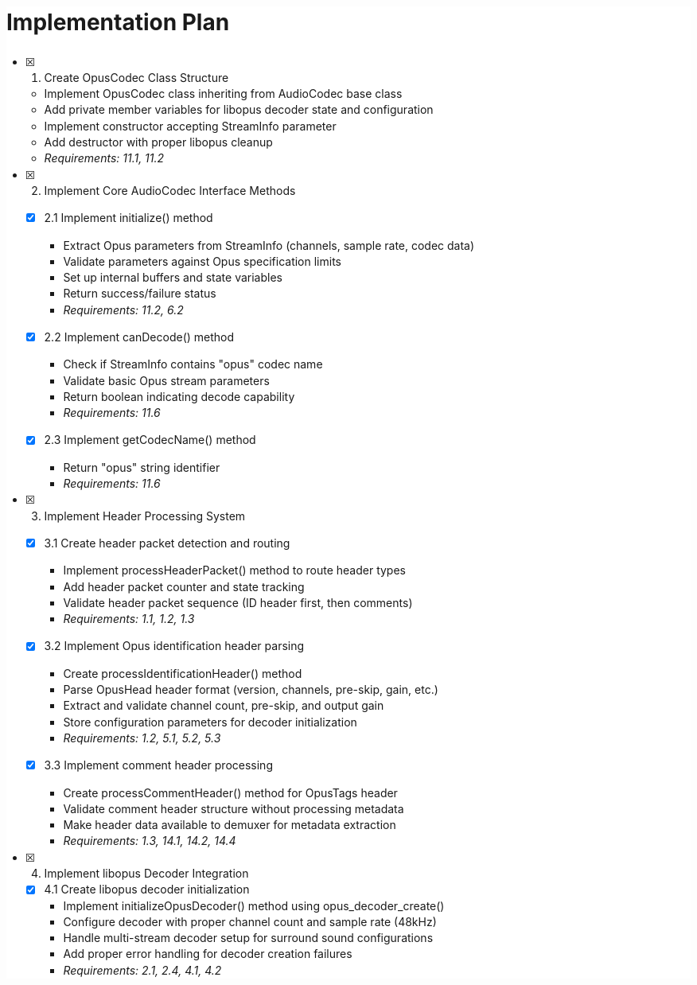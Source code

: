 # Implementation Plan

- [x] 1. Create OpusCodec Class Structure
  - Implement OpusCodec class inheriting from AudioCodec base class
  - Add private member variables for libopus decoder state and configuration
  - Implement constructor accepting StreamInfo parameter
  - Add destructor with proper libopus cleanup
  - _Requirements: 11.1, 11.2_

- [x] 2. Implement Core AudioCodec Interface Methods
  - [x] 2.1 Implement initialize() method
    - Extract Opus parameters from StreamInfo (channels, sample rate, codec data)
    - Validate parameters against Opus specification limits
    - Set up internal buffers and state variables
    - Return success/failure status
    - _Requirements: 11.2, 6.2_

  - [x] 2.2 Implement canDecode() method
    - Check if StreamInfo contains "opus" codec name
    - Validate basic Opus stream parameters
    - Return boolean indicating decode capability
    - _Requirements: 11.6_

  - [x] 2.3 Implement getCodecName() method
    - Return "opus" string identifier
    - _Requirements: 11.6_

- [x] 3. Implement Header Processing System
  - [x] 3.1 Create header packet detection and routing
    - Implement processHeaderPacket() method to route header types
    - Add header packet counter and state tracking
    - Validate header packet sequence (ID header first, then comments)
    - _Requirements: 1.1, 1.2, 1.3_

  - [x] 3.2 Implement Opus identification header parsing
    - Create processIdentificationHeader() method
    - Parse OpusHead header format (version, channels, pre-skip, gain, etc.)
    - Extract and validate channel count, pre-skip, and output gain
    - Store configuration parameters for decoder initialization
    - _Requirements: 1.2, 5.1, 5.2, 5.3_

  - [x] 3.3 Implement comment header processing
    - Create processCommentHeader() method for OpusTags header
    - Validate comment header structure without processing metadata
    - Make header data available to demuxer for metadata extraction
    - _Requirements: 1.3, 14.1, 14.2, 14.4_

- [x] 4. Implement libopus Decoder Integration
  - [x] 4.1 Create libopus decoder initialization
    - Implement initializeOpusDecoder() method using opus_decoder_create()
    - Configure decoder with proper channel count and sample rate (48kHz)
    - Handle multi-stream decoder setup for surround sound configurations
    - Add proper error handling for decoder creation failures
    - _Requirements: 2.1, 2.4, 4.1, 4.2_
